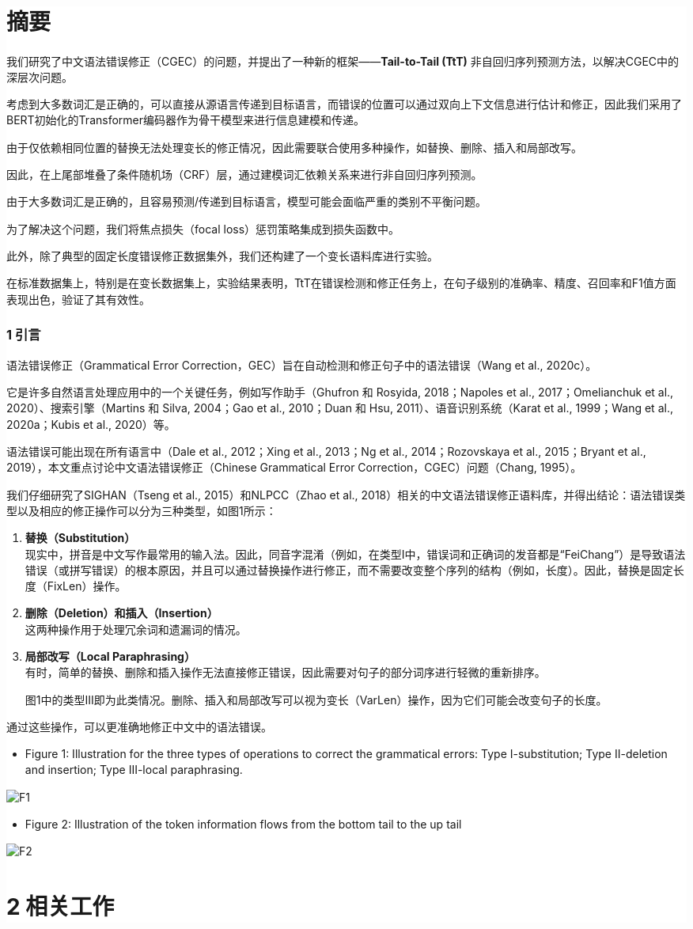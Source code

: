 # 摘要

我们研究了中文语法错误修正（CGEC）的问题，并提出了一种新的框架——**Tail-to-Tail (TtT)** 非自回归序列预测方法，以解决CGEC中的深层次问题。

考虑到大多数词汇是正确的，可以直接从源语言传递到目标语言，而错误的位置可以通过双向上下文信息进行估计和修正，因此我们采用了BERT初始化的Transformer编码器作为骨干模型来进行信息建模和传递。

由于仅依赖相同位置的替换无法处理变长的修正情况，因此需要联合使用多种操作，如替换、删除、插入和局部改写。

因此，在上尾部堆叠了条件随机场（CRF）层，通过建模词汇依赖关系来进行非自回归序列预测。

由于大多数词汇是正确的，且容易预测/传递到目标语言，模型可能会面临严重的类别不平衡问题。

为了解决这个问题，我们将焦点损失（focal loss）惩罚策略集成到损失函数中。

此外，除了典型的固定长度错误修正数据集外，我们还构建了一个变长语料库进行实验。

在标准数据集上，特别是在变长数据集上，实验结果表明，TtT在错误检测和修正任务上，在句子级别的准确率、精度、召回率和F1值方面表现出色，验证了其有效性。

### 1 引言

语法错误修正（Grammatical Error Correction，GEC）旨在自动检测和修正句子中的语法错误（Wang et al., 2020c）。

它是许多自然语言处理应用中的一个关键任务，例如写作助手（Ghufron 和 Rosyida, 2018；Napoles et al., 2017；Omelianchuk et al., 2020）、搜索引擎（Martins 和 Silva, 2004；Gao et al., 2010；Duan 和 Hsu, 2011）、语音识别系统（Karat et al., 1999；Wang et al., 2020a；Kubis et al., 2020）等。

语法错误可能出现在所有语言中（Dale et al., 2012；Xing et al., 2013；Ng et al., 2014；Rozovskaya et al., 2015；Bryant et al., 2019），本文重点讨论中文语法错误修正（Chinese Grammatical Error Correction，CGEC）问题（Chang, 1995）。

我们仔细研究了SIGHAN（Tseng et al., 2015）和NLPCC（Zhao et al., 2018）相关的中文语法错误修正语料库，并得出结论：语法错误类型以及相应的修正操作可以分为三种类型，如图1所示：

1. **替换（Substitution）**  
   现实中，拼音是中文写作最常用的输入法。因此，同音字混淆（例如，在类型I中，错误词和正确词的发音都是“FeiChang”）是导致语法错误（或拼写错误）的根本原因，并且可以通过替换操作进行修正，而不需要改变整个序列的结构（例如，长度）。因此，替换是固定长度（FixLen）操作。

2. **删除（Deletion）和插入（Insertion）**  
   这两种操作用于处理冗余词和遗漏词的情况。

3. **局部改写（Local Paraphrasing）**  
   有时，简单的替换、删除和插入操作无法直接修正错误，因此需要对句子的部分词序进行轻微的重新排序。
   
   图1中的类型III即为此类情况。删除、插入和局部改写可以视为变长（VarLen）操作，因为它们可能会改变句子的长度。

通过这些操作，可以更准确地修正中文中的语法错误。

- Figure 1: Illustration for the three types of operations to correct the grammatical errors: Type I-substitution; Type II-deletion and insertion; Type III-local paraphrasing.

![F1](http://houbb.github.io/static/img/2024-12-24-2020-TtT-F1.png)

- Figure 2: Illustration of the token information flows from the bottom tail to the up tail

![F2](http://houbb.github.io/static/img/2024-12-24-2020-TtT-F2.png)


# 2 相关工作
